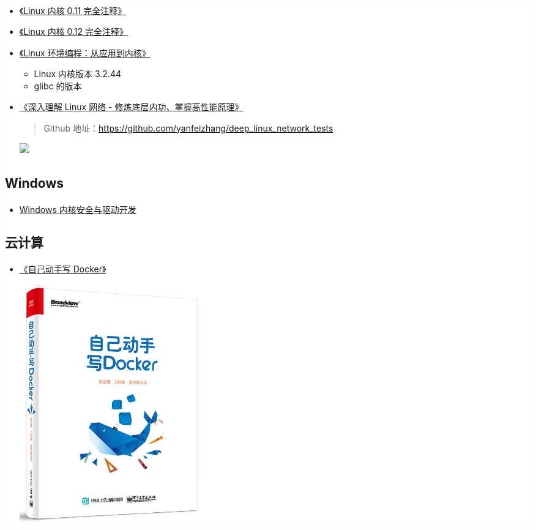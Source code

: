 - [《Linux 内核 0.11 完全注释》](./src/linux-kernel-0.11)

- [《Linux 内核 0.12 完全注释》](./src/linux-kernel-0.12)

- [《Linux 环境编程：从应用到内核》](./src/Linux环境编程:从应用到内核)

  - Linux 内核版本 3.2.44
  - glibc 的版本

- [《深入理解 Linux 网络 - 修炼底层内功、掌握高性能原理》](./src/deep_linux_network_tests)
  > Github 地址：<https://github.com/yanfeizhang/deep_linux_network_tests>

  <img src="./images/images/coder-kung-fu.png" width="300"/>

## Windows

- [Windows 内核安全与驱动开发](./src/Windows-kernel-security-and-driver-development)

## 云计算

- [《自己动手写 Docker》](./src/自己动手写Docker)

  <img src="./images/自己动手写Docker.jpg" width="300"/>
